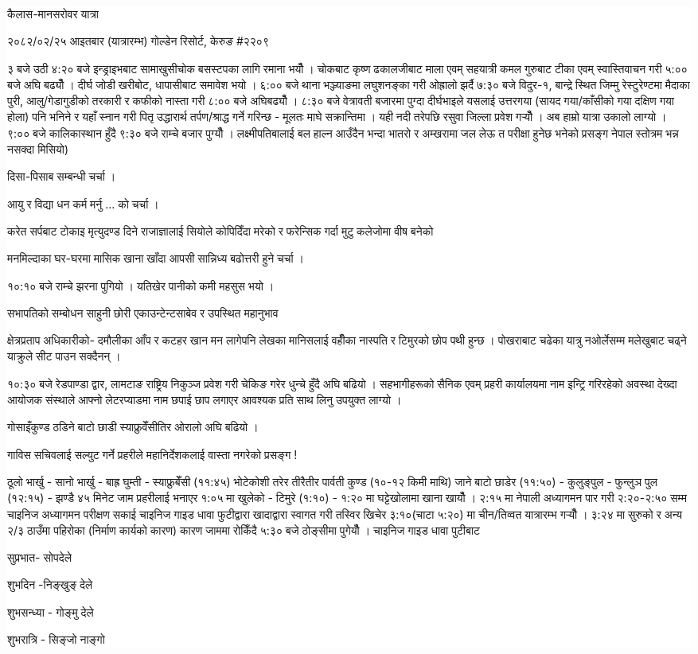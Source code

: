 कैलास-मानसरोवर यात्रा

२०८२/०२/२५ आइतबार (यात्रारम्भ) गोल्डेन रिसोर्ट, केरुङ #२२०९

३ बजे उठी ४:२० बजे इन्ड्राइभबाट सामाखुसीचोक बसस्टपका लागि रमाना भयौँ । चोकबाट
कृष्ण ढकालजीबाट माला एवम् सहयात्री कमल गुरुबाट टीका एवम् स्वास्तिवाचन गरी ५:०० बजे
अघि बढ्यौँ । दीर्घ जोडी खरीबोट, धापासीबाट समावेश भयो । ६:०० बजे थाना भञ्ज्याङमा
लघुशनङ्का गरी ओह्रालो झर्दै ७:३० बजे विदुर-१, बान्द्रे स्थित जिम्मु रेस्टुरेण्टमा मैदाका
पुरी, आलु/गेडागुडीको तरकारी र कफीको नास्ता गरी ८:०० बजे अघिबढ्यौँ । ८:३० बजे
वेत्रावती बजारमा पुग्दा दीर्घभाइले यसलाई उत्तरगया (सायद गया/काँसीको गया दक्षिण
गया होला) पनि भनिने र यहाँ स्नान गरी पितृ उद्धारार्थ तर्पण/श्राद्ध गर्ने गरिन्छ -
मूलतः माघे सक्रान्तिमा । यही नदी तरेपछि रसुवा जिल्ला प्रवेश गऱ्यौँ । अब हाम्रो यात्रा
उकालो लाग्यो । ९:०० बजे कालिकास्थान हुँदै ९:३० बजे राम्चे बजार पुग्यौँ ।
लक्ष्मीपतिबालाई बल हाल्न आउँदैन भन्दा भातरो र अम्खरामा जल लेऊ त परीक्षा हुनेछ भनेको
प्रसङ्ग नेपाल स्तोत्रम भन्न नसक्दा मिसियो)

दिसा-पिसाब सम्बन्धी चर्चा ।

आयु र विद्या धन कर्म मर्नु ... को चर्चा ।

करेत सर्पबाट टोकाइ मृत्युदण्ड दिने राजाज्ञालाई सियोले कोपिदिँदा मरेको र फरेन्सिक गर्दा
मुटु कलेजोमा वीष बनेको

मनमिल्दाका घर-घरमा मासिक खाना खाँदा आपसी सान्निध्य बढोत्तरी हुने चर्चा ।

१०:१० बजे राम्चे झरना पुगियो । यतिखेर पानीको कमी महसुस भयो ।

सभापतिको सम्बोधन साहुनी छोरी एकाउन्टेन्टसाबेव र उपस्थित महानुभाव

क्षेत्रप्रताप अधिकारीको- दमौलीका आँप र कटहर खान मन लागेपनि लेखका मानिसलाई वहीँका
नास्पति र टिमुरको छोप पथी हुन्छ । पोखराबाट चढेका यात्रु नओर्लेसम्म मलेखुबाट चढ्ने
याक्रुले सीट पाउन सक्दैनन् ।

१०:३० बजे रेडपाण्डा द्वार, लामटाङ राष्ट्रिय निकुञ्ज प्रवेश गरी चेकिङ गरेर धुन्चे हुँदै अघि
बढियो । सहभागीहरूको सैनिक एवम् प्रहरी कार्यालयमा नाम इन्ट्रि गरिरहेको अवस्था देख्दा
आयोजक संस्थाले आफ्नो लेटरप्याडमा नाम छपाई छाप लगाएर आवश्यक प्रति साथ लिनु उपयुक्त
लाग्यो ।

गोसाइँकुण्ड ठडिने बाटो छाडी स्याफ्रुवेँसीतिर ओरालो अघि बढियो ।

गाविस सचिवलाई सल्युट गर्ने प्रहरीले महानिर्देशकलाई वास्ता नगरेको प्रसङ्ग !

ठूलो भार्खु - सानो भार्खु - बाह्र घुम्ती - स्याफ्रुबेँसी (११:४५) भोटेकोशी तरेर तीरैतीर
पार्वती कुण्ड (१०-१२ किमी माथि) जाने बाटो छाडेर (११:५०) - कुलुङ्पुल - फुन्लुञ पुल
(१२:१५) - झण्डै ४५ मिनेट जाम प्रहरीलाई भनाएर १:०५ मा खुलेको - टिमुरे (१:१०) -
१:२० मा घट्टेखोलामा खाना खायौँ । २:१५ मा नेपाली अध्यागमन पार गरी २:२०-२:५०
सम्म चाइनिज अध्यागमन परीक्षण सकाई चाइनिज गाइड धावा फुटीद्वारा खादाद्वारा स्वागत
गरी तस्विर खिचेर ३:१०(चाटा ५:२०) मा चीन/तिव्वत यात्रारम्भ गऱ्यौँ । ३:२४ मा सुरुको
र अन्य २/३ ठाउँमा पहिरोका (निर्माण कार्यको कारण) कारण जाममा रोकिँदै ५:३० बजे
ठोङ्सीमा पुगेयौँ । चाइनिज गाइड धावा पुटीबाट

सुप्रभात- सोपदेले

शुभदिन -निङ्खुङ् देले

शुभसन्ध्या - गोङ्मु देले

शुभरात्रि - सिङ्जो नाङ्गो
